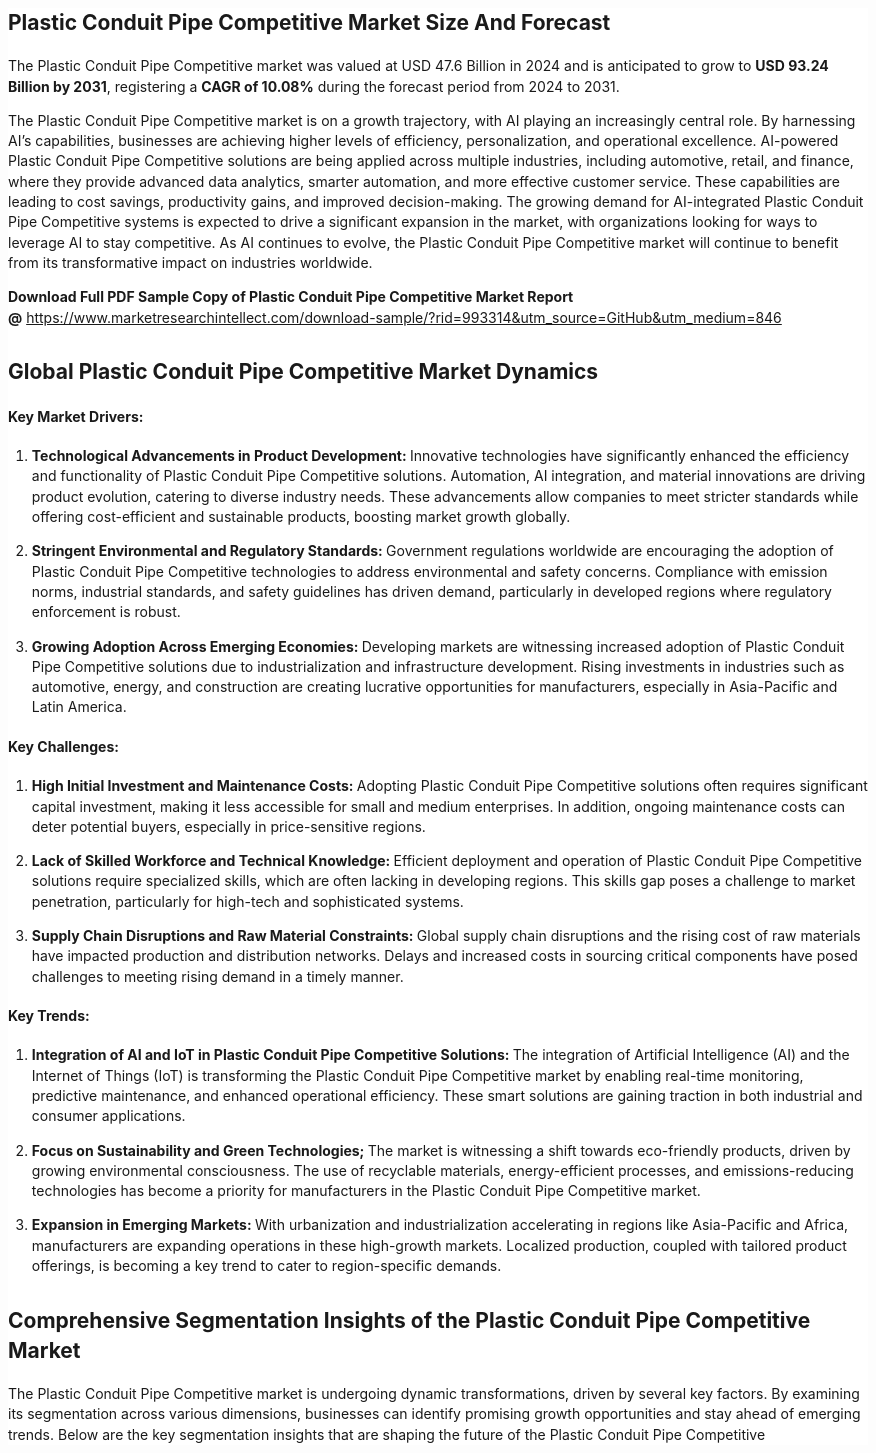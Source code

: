 <h2>Plastic Conduit Pipe Competitive Market Size And Forecast</h2><p>The Plastic Conduit Pipe Competitive market was valued at USD 47.6 Billion in 2024 and is anticipated to grow to <strong>USD 93.24 Billion by 2031</strong>, registering a <strong>CAGR of 10.08%</strong> during the forecast period from 2024 to 2031.</p><p>The Plastic Conduit Pipe Competitive market is on a growth trajectory, with AI playing an increasingly central role. By harnessing AI’s capabilities, businesses are achieving higher levels of efficiency, personalization, and operational excellence. AI-powered Plastic Conduit Pipe Competitive solutions are being applied across multiple industries, including automotive, retail, and finance, where they provide advanced data analytics, smarter automation, and more effective customer service. These capabilities are leading to cost savings, productivity gains, and improved decision-making. The growing demand for AI-integrated Plastic Conduit Pipe Competitive systems is expected to drive a significant expansion in the market, with organizations looking for ways to leverage AI to stay competitive. As AI continues to evolve, the Plastic Conduit Pipe Competitive market will continue to benefit from its transformative impact on industries worldwide.</p><p><strong>Download Full PDF Sample Copy of Plastic Conduit Pipe Competitive Market Report @</strong>&nbsp;<a href="https://www.marketresearchintellect.com/download-sample/?rid=993314&amp;utm_source=GitHub&amp;utm_medium=846">https://www.marketresearchintellect.com/download-sample/?rid=993314&amp;utm_source=GitHub&amp;utm_medium=846</a></p><h2>Global Plastic Conduit Pipe Competitive Market Dynamics</h2><h4><strong>Key Market Drivers:</strong></h4><ol><li><p><strong>Technological Advancements in Product Development:&nbsp;</strong>Innovative technologies have significantly enhanced the efficiency and functionality of Plastic Conduit Pipe Competitive solutions. Automation, AI integration, and material innovations are driving product evolution, catering to diverse industry needs. These advancements allow companies to meet stricter standards while offering cost-efficient and sustainable products, boosting market growth globally.</p></li><li><p><strong>Stringent Environmental and Regulatory Standards:&nbsp;</strong>Government regulations worldwide are encouraging the adoption of Plastic Conduit Pipe Competitive technologies to address environmental and safety concerns. Compliance with emission norms, industrial standards, and safety guidelines has driven demand, particularly in developed regions where regulatory enforcement is robust.</p></li><li><p><strong>Growing Adoption Across Emerging Economies:&nbsp;</strong>Developing markets are witnessing increased adoption of Plastic Conduit Pipe Competitive solutions due to industrialization and infrastructure development. Rising investments in industries such as automotive, energy, and construction are creating lucrative opportunities for manufacturers, especially in Asia-Pacific and Latin America.</p></li></ol><h4><strong>Key Challenges:</strong></h4><ol><li><p><strong>High Initial Investment and Maintenance Costs:&nbsp;</strong>Adopting Plastic Conduit Pipe Competitive solutions often requires significant capital investment, making it less accessible for small and medium enterprises. In addition, ongoing maintenance costs can deter potential buyers, especially in price-sensitive regions.</p></li><li><p><strong>Lack of Skilled Workforce and Technical Knowledge:&nbsp;</strong>Efficient deployment and operation of Plastic Conduit Pipe Competitive solutions require specialized skills, which are often lacking in developing regions. This skills gap poses a challenge to market penetration, particularly for high-tech and sophisticated systems.</p></li><li><p><strong>Supply Chain Disruptions and Raw Material Constraints:&nbsp;</strong>Global supply chain disruptions and the rising cost of raw materials have impacted production and distribution networks. Delays and increased costs in sourcing critical components have posed challenges to meeting rising demand in a timely manner.</p></li></ol><h4><strong>Key Trends:</strong></h4><ol><li><p><strong>Integration of AI and IoT in Plastic Conduit Pipe Competitive Solutions:&nbsp;</strong>The integration of Artificial Intelligence (AI) and the Internet of Things (IoT) is transforming the Plastic Conduit Pipe Competitive market by enabling real-time monitoring, predictive maintenance, and enhanced operational efficiency. These smart solutions are gaining traction in both industrial and consumer applications.</p></li><li><p><strong>Focus on Sustainability and Green Technologies;&nbsp;</strong>The market is witnessing a shift towards eco-friendly products, driven by growing environmental consciousness. The use of recyclable materials, energy-efficient processes, and emissions-reducing technologies has become a priority for manufacturers in the Plastic Conduit Pipe Competitive market.</p></li><li><p><strong>Expansion in Emerging Markets:&nbsp;</strong>With urbanization and industrialization accelerating in regions like Asia-Pacific and Africa, manufacturers are expanding operations in these high-growth markets. Localized production, coupled with tailored product offerings, is becoming a key trend to cater to region-specific demands.</p></li></ol><div class="article-main__content" data-test-id="publishing-text-block"><h2>Comprehensive Segmentation Insights of the Plastic Conduit Pipe Competitive Market</h2><p>The Plastic Conduit Pipe Competitive market is undergoing dynamic transformations, driven by several key factors. By examining its segmentation across various dimensions, businesses can identify promising growth opportunities and stay ahead of emerging trends. Below are the key segmentation insights that are shaping the future of the Plastic Conduit Pipe Competitive